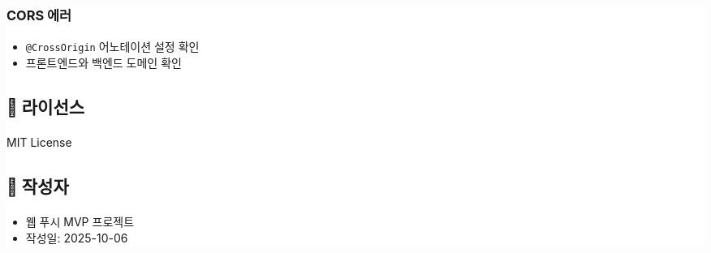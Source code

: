 ### CORS 에러
- `@CrossOrigin` 어노테이션 설정 확인
- 프론트엔드와 백엔드 도메인 확인

## 📝 라이선스

MIT License

## 👤 작성자

- 웹 푸시 MVP 프로젝트
- 작성일: 2025-10-06

